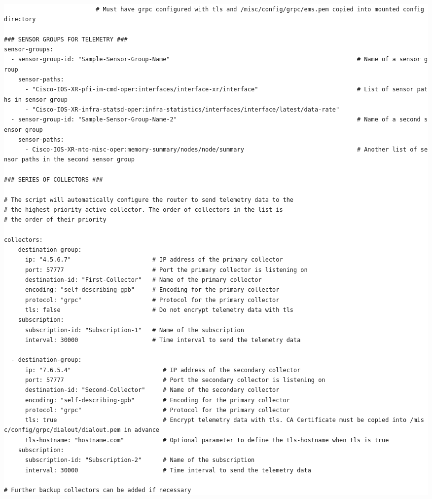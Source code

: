 ```
                          # Must have grpc configured with tls and /misc/config/grpc/ems.pem copied into mounted config directory

### SENSOR GROUPS FOR TELEMETRY ###
sensor-groups:
  - sensor-group-id: "Sample-Sensor-Group-Name"                                                     # Name of a sensor group
    sensor-paths:
      - "Cisco-IOS-XR-pfi-im-cmd-oper:interfaces/interface-xr/interface"                            # List of sensor paths in sensor group
      - "Cisco-IOS-XR-infra-statsd-oper:infra-statistics/interfaces/interface/latest/data-rate"
  - sensor-group-id: "Sample-Sensor-Group-Name-2"                                                   # Name of a second sensor group
    sensor-paths:
      - Cisco-IOS-XR-nto-misc-oper:memory-summary/nodes/node/summary                                # Another list of sensor paths in the second sensor group

### SERIES OF COLLECTORS ###

# The script will automatically configure the router to send telemetry data to the
# the highest-priority active collector. The order of collectors in the list is
# the order of their priority

collectors:
  - destination-group:
      ip: "4.5.6.7"                       # IP address of the primary collector
      port: 57777                         # Port the primary collector is listening on
      destination-id: "First-Collector"   # Name of the primary collector
      encoding: "self-describing-gpb"     # Encoding for the primary collector
      protocol: "grpc"                    # Protocol for the primary collector
      tls: false                          # Do not encrypt telemetry data with tls
    subscription:
      subscription-id: "Subscription-1"   # Name of the subscription
      interval: 30000                     # Time interval to send the telemetry data

  - destination-group:
      ip: "7.6.5.4"                          # IP address of the secondary collector
      port: 57777                            # Port the secondary collector is listening on
      destination-id: "Second-Collector"     # Name of the secondary collector
      encoding: "self-describing-gpb"        # Encoding for the primary collector
      protocol: "grpc"                       # Protocol for the primary collector
      tls: true                              # Encrypt telemetry data with tls. CA Certificate must be copied into /misc/config/grpc/dialout/dialout.pem in advance
      tls-hostname: "hostname.com"           # Optional parameter to define the tls-hostname when tls is true
    subscription:
      subscription-id: "Subscription-2"      # Name of the subscription
      interval: 30000                        # Time interval to send the telemetry data

# Further backup collectors can be added if necessary
```
